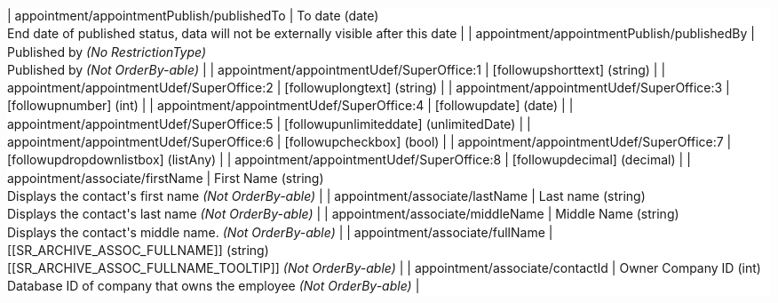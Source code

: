 | appointment/appointmentPublish/publishedTo                 | To date (date)                                                                                                                                                                                                
                                                              End date of published status, data will not be externally visible after this date                                                                                                                              |
| appointment/appointmentPublish/publishedBy                 | Published by *(No RestrictionType)*                                                                                                                                                                           
                                                              Published by *(Not OrderBy-able)*                                                                                                                                                                              |
| appointment/appointmentUdef/SuperOffice:1                  | \[followupshorttext\] (string)                                                                                                                                                                                |
| appointment/appointmentUdef/SuperOffice:2                  | \[followuplongtext\] (string)                                                                                                                                                                                 |
| appointment/appointmentUdef/SuperOffice:3                  | \[followupnumber\] (int)                                                                                                                                                                                      |
| appointment/appointmentUdef/SuperOffice:4                  | \[followupdate\] (date)                                                                                                                                                                                       |
| appointment/appointmentUdef/SuperOffice:5                  | \[followupunlimiteddate\] (unlimitedDate)                                                                                                                                                                     |
| appointment/appointmentUdef/SuperOffice:6                  | \[followupcheckbox\] (bool)                                                                                                                                                                                   |
| appointment/appointmentUdef/SuperOffice:7                  | \[followupdropdownlistbox\] (listAny)                                                                                                                                                                         |
| appointment/appointmentUdef/SuperOffice:8                  | \[followupdecimal\] (decimal)                                                                                                                                                                                 |
| appointment/associate/firstName                            | First Name (string)                                                                                                                                                                                           
                                                              Displays the contact's first name *(Not OrderBy-able)*                                                                                                                                                         |
| appointment/associate/lastName                             | Last name (string)                                                                                                                                                                                            
                                                              Displays the contact's last name *(Not OrderBy-able)*                                                                                                                                                          |
| appointment/associate/middleName                           | Middle Name (string)                                                                                                                                                                                          
                                                              Displays the contact's middle name. *(Not OrderBy-able)*                                                                                                                                                       |
| appointment/associate/fullName                             | \[\[SR\_ARCHIVE\_ASSOC\_FULLNAME\]\] (string)                                                                                                                                                                 
                                                              \[\[SR\_ARCHIVE\_ASSOC\_FULLNAME\_TOOLTIP\]\] *(Not OrderBy-able)*                                                                                                                                             |
| appointment/associate/contactId                            | Owner Company ID (int)                                                                                                                                                                                        
                                                              Database ID of company that owns the employee *(Not OrderBy-able)*                                                                                                                                             |